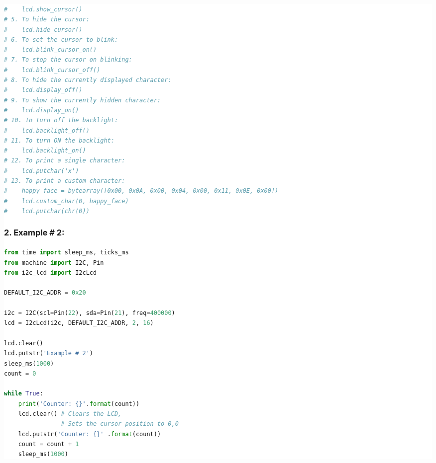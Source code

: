 ```py { lineNos="true" wrap="true" }
#  	 lcd.show_cursor()
# 5. To hide the cursor:
#	 lcd.hide_cursor()
# 6. To set the cursor to blink:
#	 lcd.blink_cursor_on()
# 7. To stop the cursor on blinking:
#	 lcd.blink_cursor_off()
# 8. To hide the currently displayed character:
#	 lcd.display_off()
# 9. To show the currently hidden character:
#	 lcd.display_on()
# 10. To turn off the backlight:
#	 lcd.backlight_off()
# 11. To turn ON the backlight:
#	 lcd.backlight_on()
# 12. To print a single character:
#	 lcd.putchar('x')
# 13. To print a custom character:
#	 happy_face = bytearray([0x00, 0x0A, 0x00, 0x04, 0x00, 0x11, 0x0E, 0x00])
#	 lcd.custom_char(0, happy_face)
#	 lcd.putchar(chr(0))

```

### 2. Example # 2:

```py { lineNos="true" wrap="true" }
from time import sleep_ms, ticks_ms 
from machine import I2C, Pin 
from i2c_lcd import I2cLcd 

DEFAULT_I2C_ADDR = 0x20

i2c = I2C(scl=Pin(22), sda=Pin(21), freq=400000) 
lcd = I2cLcd(i2c, DEFAULT_I2C_ADDR, 2, 16)

lcd.clear()
lcd.putstr('Example # 2')
sleep_ms(1000)
count = 0

while True:
    print('Counter: {}'.format(count))
    lcd.clear() # Clears the LCD,
                # Sets the cursor position to 0,0 
    lcd.putstr('Counter: {}' .format(count))
    count = count + 1
    sleep_ms(1000)

```
